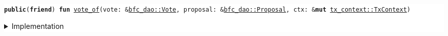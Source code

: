 

<pre><code><b>public</b>(<b>friend</b>) <b>fun</b> <a href="bfc_dao.md#0xc8_bfc_dao_vote_of">vote_of</a>(vote: &<a href="bfc_dao.md#0xc8_bfc_dao_Vote">bfc_dao::Vote</a>, proposal: &<a href="bfc_dao.md#0xc8_bfc_dao_Proposal">bfc_dao::Proposal</a>, ctx: &<b>mut</b> <a href="../../../.././build/Sui/docs/tx_context.md#0x2_tx_context_TxContext">tx_context::TxContext</a>)
</code></pre>



<details>
<summary>Implementation</summary>


<pre><code><b>public</b>(<b>friend</b>) <b>fun</b> <a href="bfc_dao.md#0xc8_bfc_dao_vote_of">vote_of</a>(
    vote: &<a href="bfc_dao.md#0xc8_bfc_dao_Vote">Vote</a>,
    proposal: & <a href="bfc_dao.md#0xc8_bfc_dao_Proposal">Proposal</a>,
    ctx: &<b>mut</b> TxContext,
){
    <b>assert</b>!(vote.proposer == proposal.proposal.proposer, (<a href="bfc_dao.md#0xc8_bfc_dao_ERR_PROPOSER_MISMATCH">ERR_PROPOSER_MISMATCH</a>));
    <b>assert</b>!(vote.vid == proposal.proposal.pid, (<a href="bfc_dao.md#0xc8_bfc_dao_ERR_VOTED_OTHERS_ALREADY">ERR_VOTED_OTHERS_ALREADY</a>));
    //(vote.agree, staking_pool::vote_sui_amount(&vote.vote))
